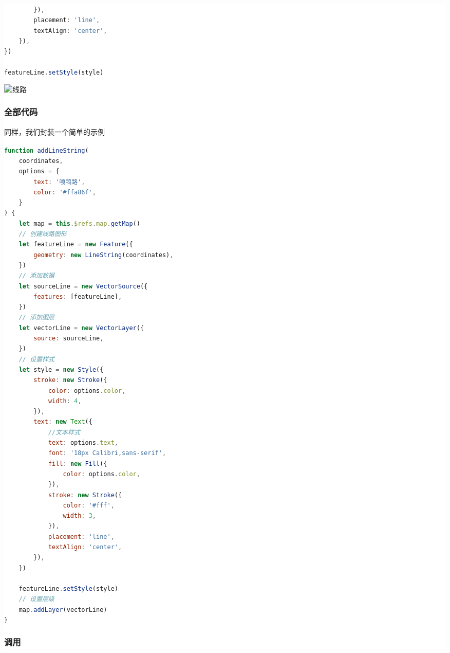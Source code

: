 ``` js
        }),
        placement: 'line',
        textAlign: 'center',
    }),
})

featureLine.setStyle(style)
```
![线路](/images/line_style.jpg)

### 全部代码
同样，我们封装一个简单的示例
``` js
function addLineString(
    coordinates,
    options = {
        text: '嘎鸭路',
        color: '#ffa86f',
    }
) {
    let map = this.$refs.map.getMap()
    // 创建线路图形
    let featureLine = new Feature({
        geometry: new LineString(coordinates),
    })
    // 添加数据
    let sourceLine = new VectorSource({
        features: [featureLine],
    })
    // 添加图层
    let vectorLine = new VectorLayer({
        source: sourceLine,
    })
    // 设置样式
    let style = new Style({
        stroke: new Stroke({
            color: options.color,
            width: 4,
        }),
        text: new Text({
            //文本样式
            text: options.text,
            font: '18px Calibri,sans-serif',
            fill: new Fill({
                color: options.color,
            }),
            stroke: new Stroke({
                color: '#fff',
                width: 3,
            }),
            placement: 'line',
            textAlign: 'center',
        }),
    })

    featureLine.setStyle(style)
    // 设置层级
    map.addLayer(vectorLine)
} 
```
### 调用
``` js
```